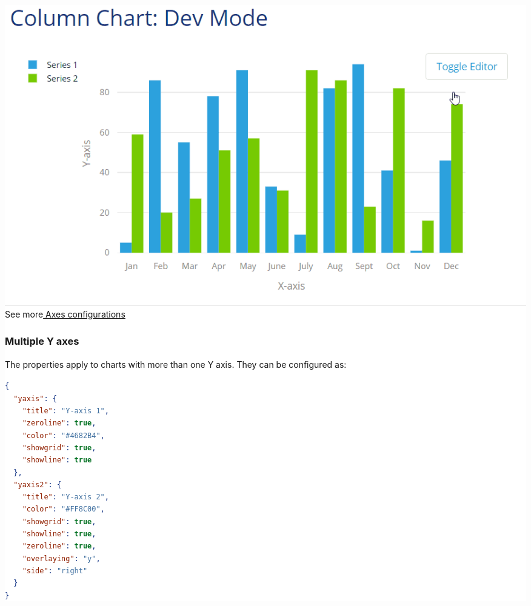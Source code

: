 ![ Axes configurations ](/assets/cheatsheet/axes.gif)
See more[ Axes configurations ](https://plot.ly/javascript/reference/#layout-xaxis)

### Multiple Y axes
The properties apply to charts with more than one Y axis. They can be configured as:
``` json
{
  "yaxis": {
    "title": "Y-axis 1",
    "zeroline": true,
    "color": "#4682B4",
    "showgrid": true,
    "showline": true
  },
  "yaxis2": {
    "title": "Y-axis 2",
    "color": "#FF8C00",
    "showgrid": true,
    "showline": true,
    "zeroline": true,
    "overlaying": "y",
    "side": "right"
  }
}
```
